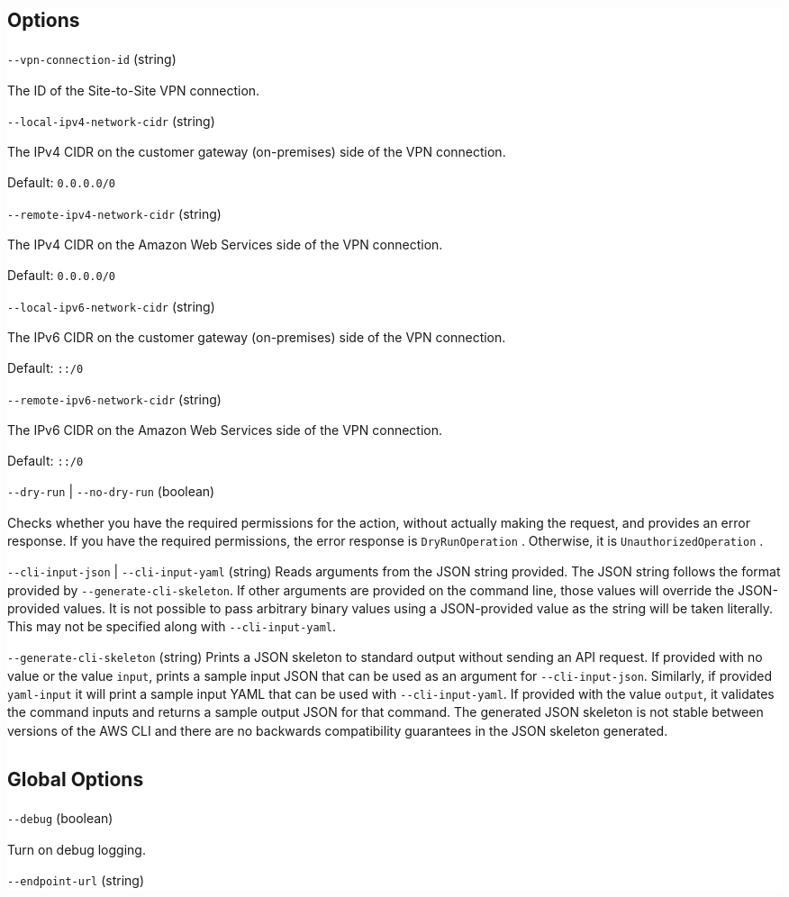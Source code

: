 ## Options

`--vpn-connection-id` (string)

The ID of the Site-to-Site VPN connection.

`--local-ipv4-network-cidr` (string)

The IPv4 CIDR on the customer gateway (on-premises) side of the VPN connection.

Default: `0.0.0.0/0`

`--remote-ipv4-network-cidr` (string)

The IPv4 CIDR on the Amazon Web Services side of the VPN connection.

Default: `0.0.0.0/0`

`--local-ipv6-network-cidr` (string)

The IPv6 CIDR on the customer gateway (on-premises) side of the VPN connection.

Default: `::/0`

`--remote-ipv6-network-cidr` (string)

The IPv6 CIDR on the Amazon Web Services side of the VPN connection.

Default: `::/0`

`--dry-run` | `--no-dry-run` (boolean)

Checks whether you have the required permissions for the action, without actually making the request, and provides an error response. If you have the required permissions, the error response is `DryRunOperation` . Otherwise, it is `UnauthorizedOperation` .

`--cli-input-json` | `--cli-input-yaml` (string)
Reads arguments from the JSON string provided. The JSON string follows the format provided by `--generate-cli-skeleton`. If other arguments are provided on the command line, those values will override the JSON-provided values. It is not possible to pass arbitrary binary values using a JSON-provided value as the string will be taken literally. This may not be specified along with `--cli-input-yaml`.

`--generate-cli-skeleton` (string)
Prints a JSON skeleton to standard output without sending an API request. If provided with no value or the value `input`, prints a sample input JSON that can be used as an argument for `--cli-input-json`. Similarly, if provided `yaml-input` it will print a sample input YAML that can be used with `--cli-input-yaml`. If provided with the value `output`, it validates the command inputs and returns a sample output JSON for that command. The generated JSON skeleton is not stable between versions of the AWS CLI and there are no backwards compatibility guarantees in the JSON skeleton generated.

## Global Options

`--debug` (boolean)

Turn on debug logging.

`--endpoint-url` (string)
